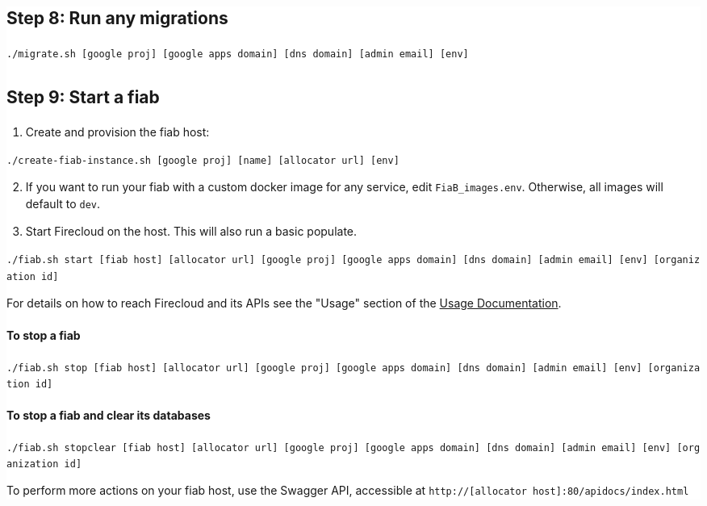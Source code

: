 ## Step 8: Run any migrations

```
./migrate.sh [google proj] [google apps domain] [dns domain] [admin email] [env]
```

## Step 9: Start a fiab

1. Create and provision the fiab host:
```$xslt
./create-fiab-instance.sh [google proj] [name] [allocator url] [env]
```

2. If you want to run your fiab with a custom docker image for any service, edit `FiaB_images.env`.  Otherwise, all images will default to `dev`.

3. Start Firecloud on the host.  This will also run a basic populate.
```
./fiab.sh start [fiab host] [allocator url] [google proj] [google apps domain] [dns domain] [admin email] [env] [organization id]
```

For details on how to reach Firecloud and its APIs see the "Usage" section of the [Usage Documentation](./USAGE.md).

#### To stop a fiab
```
./fiab.sh stop [fiab host] [allocator url] [google proj] [google apps domain] [dns domain] [admin email] [env] [organization id]
```

#### To stop a fiab and clear its databases
```
./fiab.sh stopclear [fiab host] [allocator url] [google proj] [google apps domain] [dns domain] [admin email] [env] [organization id]
```

To perform more actions on your fiab host, use the Swagger API, accessible at `http://[allocator host]:80/apidocs/index.html`
